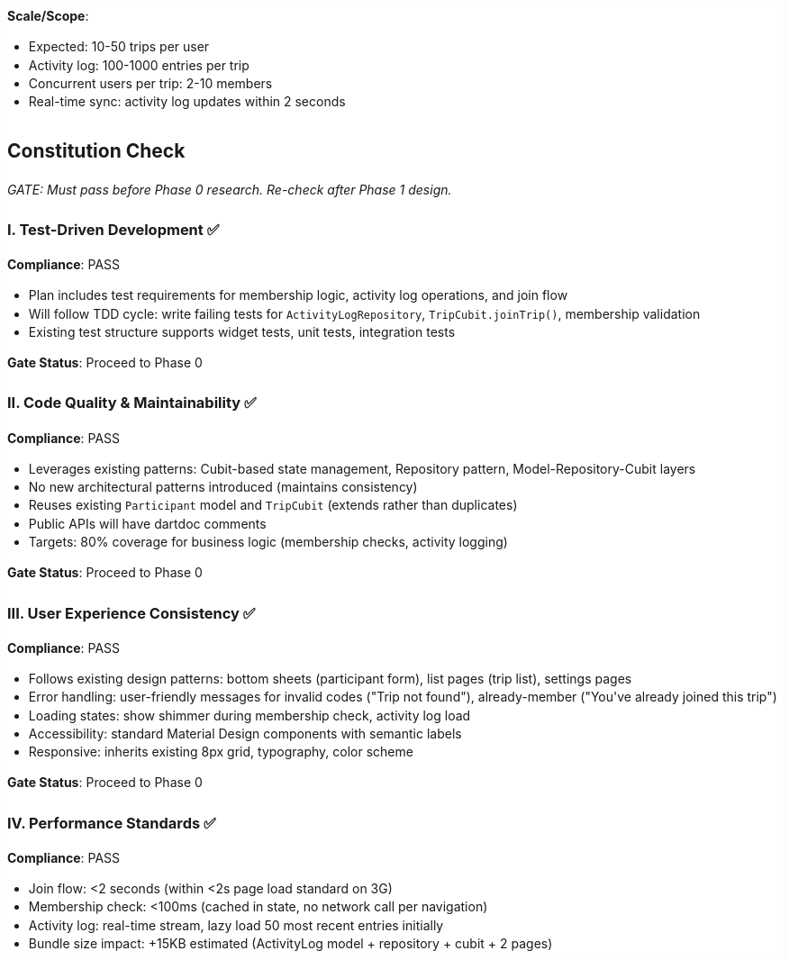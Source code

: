**Scale/Scope**:
- Expected: 10-50 trips per user
- Activity log: 100-1000 entries per trip
- Concurrent users per trip: 2-10 members
- Real-time sync: activity log updates within 2 seconds

## Constitution Check

*GATE: Must pass before Phase 0 research. Re-check after Phase 1 design.*

### I. Test-Driven Development ✅

**Compliance**: PASS
- Plan includes test requirements for membership logic, activity log operations, and join flow
- Will follow TDD cycle: write failing tests for `ActivityLogRepository`, `TripCubit.joinTrip()`, membership validation
- Existing test structure supports widget tests, unit tests, integration tests

**Gate Status**: Proceed to Phase 0

### II. Code Quality & Maintainability ✅

**Compliance**: PASS
- Leverages existing patterns: Cubit-based state management, Repository pattern, Model-Repository-Cubit layers
- No new architectural patterns introduced (maintains consistency)
- Reuses existing `Participant` model and `TripCubit` (extends rather than duplicates)
- Public APIs will have dartdoc comments
- Targets: 80% coverage for business logic (membership checks, activity logging)

**Gate Status**: Proceed to Phase 0

### III. User Experience Consistency ✅

**Compliance**: PASS
- Follows existing design patterns: bottom sheets (participant form), list pages (trip list), settings pages
- Error handling: user-friendly messages for invalid codes ("Trip not found"), already-member ("You've already joined this trip")
- Loading states: show shimmer during membership check, activity log load
- Accessibility: standard Material Design components with semantic labels
- Responsive: inherits existing 8px grid, typography, color scheme

**Gate Status**: Proceed to Phase 0

### IV. Performance Standards ✅

**Compliance**: PASS
- Join flow: <2 seconds (within <2s page load standard on 3G)
- Membership check: <100ms (cached in state, no network call per navigation)
- Activity log: real-time stream, lazy load 50 most recent entries initially
- Bundle size impact: +15KB estimated (ActivityLog model + repository + cubit + 2 pages)
